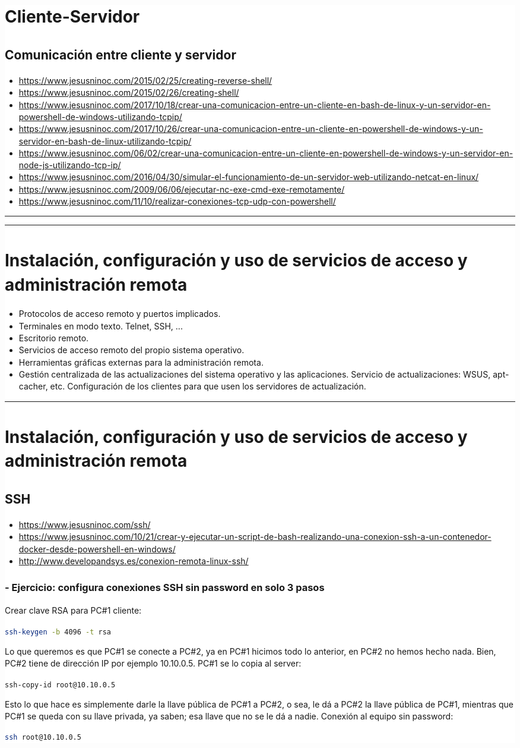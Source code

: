 # Cliente-Servidor
## Comunicación entre cliente y servidor
* https://www.jesusninoc.com/2015/02/25/creating-reverse-shell/
* https://www.jesusninoc.com/2015/02/26/creating-shell/
* https://www.jesusninoc.com/2017/10/18/crear-una-comunicacion-entre-un-cliente-en-bash-de-linux-y-un-servidor-en-powershell-de-windows-utilizando-tcpip/
* https://www.jesusninoc.com/2017/10/26/crear-una-comunicacion-entre-un-cliente-en-powershell-de-windows-y-un-servidor-en-bash-de-linux-utilizando-tcpip/
* https://www.jesusninoc.com/06/02/crear-una-comunicacion-entre-un-cliente-en-powershell-de-windows-y-un-servidor-en-node-js-utilizando-tcp-ip/
* https://www.jesusninoc.com/2016/04/30/simular-el-funcionamiento-de-un-servidor-web-utilizando-netcat-en-linux/
* https://www.jesusninoc.com/2009/06/06/ejecutar-nc-exe-cmd-exe-remotamente/
* https://www.jesusninoc.com/11/10/realizar-conexiones-tcp-udp-con-powershell/

---------------
---------------

# Instalación, configuración y uso de servicios de acceso y administración remota
- Protocolos de acceso remoto y puertos implicados.
- Terminales en modo texto. Telnet, SSH, ...
- Escritorio remoto.
- Servicios de acceso remoto del propio sistema operativo.
- Herramientas gráficas externas para la administración remota.
- Gestión centralizada de las actualizaciones del sistema operativo y las aplicaciones. Servicio de actualizaciones: WSUS, apt-cacher, etc. Configuración de los clientes para que usen los servidores de actualización. 

------------------

# Instalación, configuración y uso de servicios de acceso y administración remota

## SSH
* https://www.jesusninoc.com/ssh/
* https://www.jesusninoc.com/10/21/crear-y-ejecutar-un-script-de-bash-realizando-una-conexion-ssh-a-un-contenedor-docker-desde-powershell-en-windows/
* http://www.developandsys.es/conexion-remota-linux-ssh/
### - Ejercicio: configura conexiones SSH sin password en solo 3 pasos
Crear clave RSA para PC#1 cliente:
```Bash
ssh-keygen -b 4096 -t rsa
```
Lo que queremos es que PC#1 se conecte a PC#2, ya en PC#1 hicimos todo lo anterior, en PC#2 no hemos hecho nada. Bien, PC#2 tiene de dirección IP por ejemplo 10.10.0.5.
PC#1 se lo copia al server:
```Bash
ssh-copy-id root@10.10.0.5
```
Esto lo que hace es simplemente darle la llave pública de PC#1 a PC#2, o sea, le dá a PC#2 la llave pública de PC#1, mientras que PC#1 se queda con su llave privada, ya saben; esa llave que no se le dá a nadie.
Conexión al equipo sin password:
```Bash
ssh root@10.10.0.5
```
